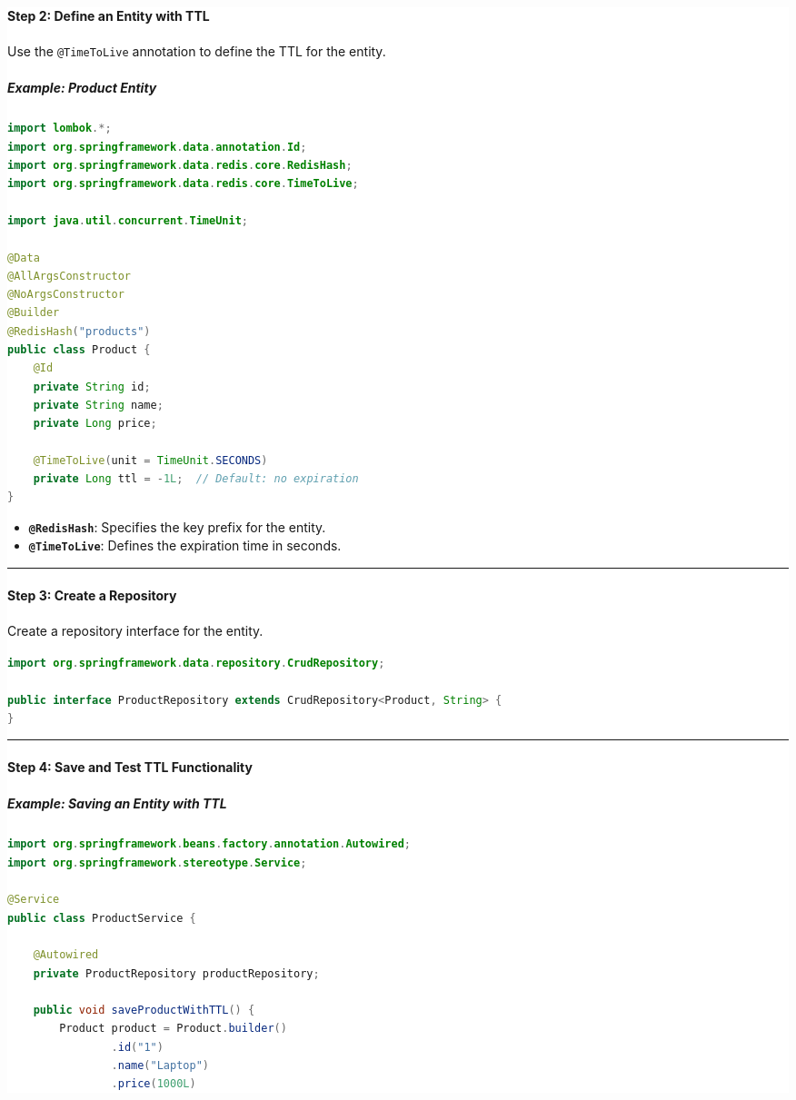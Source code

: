 
#### **Step 2: Define an Entity with TTL**

Use the `@TimeToLive` annotation to define the TTL for the entity.

##### **Example: Product Entity**

```java
import lombok.*;
import org.springframework.data.annotation.Id;
import org.springframework.data.redis.core.RedisHash;
import org.springframework.data.redis.core.TimeToLive;

import java.util.concurrent.TimeUnit;

@Data
@AllArgsConstructor
@NoArgsConstructor
@Builder
@RedisHash("products")
public class Product {
    @Id
    private String id;
    private String name;
    private Long price;

    @TimeToLive(unit = TimeUnit.SECONDS)
    private Long ttl = -1L;  // Default: no expiration
}
```

- **`@RedisHash`**: Specifies the key prefix for the entity.
- **`@TimeToLive`**: Defines the expiration time in seconds.

---

#### **Step 3: Create a Repository**

Create a repository interface for the entity.

```java
import org.springframework.data.repository.CrudRepository;

public interface ProductRepository extends CrudRepository<Product, String> {
}
```

---

#### **Step 4: Save and Test TTL Functionality**

##### **Example: Saving an Entity with TTL**

```java
import org.springframework.beans.factory.annotation.Autowired;
import org.springframework.stereotype.Service;

@Service
public class ProductService {

    @Autowired
    private ProductRepository productRepository;

    public void saveProductWithTTL() {
        Product product = Product.builder()
                .id("1")
                .name("Laptop")
                .price(1000L)
```
